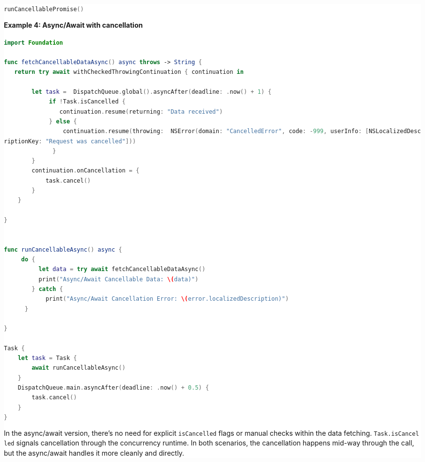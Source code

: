 ```swift
runCancellablePromise()
```

**Example 4: Async/Await with cancellation**

```swift
import Foundation

func fetchCancellableDataAsync() async throws -> String {
   return try await withCheckedThrowingContinuation { continuation in
        
        let task =  DispatchQueue.global().asyncAfter(deadline: .now() + 1) {
             if !Task.isCancelled {
                continuation.resume(returning: "Data received")
             } else {
                 continuation.resume(throwing:  NSError(domain: "CancelledError", code: -999, userInfo: [NSLocalizedDescriptionKey: "Request was cancelled"]))
              }
        }
        continuation.onCancellation = {
            task.cancel()
        }
    }

}


func runCancellableAsync() async {
     do {
          let data = try await fetchCancellableDataAsync()
          print("Async/Await Cancellable Data: \(data)")
        } catch {
            print("Async/Await Cancellation Error: \(error.localizedDescription)")
      }

}

Task {
    let task = Task {
        await runCancellableAsync()
    }
    DispatchQueue.main.asyncAfter(deadline: .now() + 0.5) {
        task.cancel()
    }
}

```

In the async/await version, there’s no need for explicit `isCancelled` flags or manual checks within the data fetching. `Task.isCancelled` signals cancellation through the concurrency runtime. In both scenarios, the cancellation happens mid-way through the call, but the async/await handles it more cleanly and directly.
